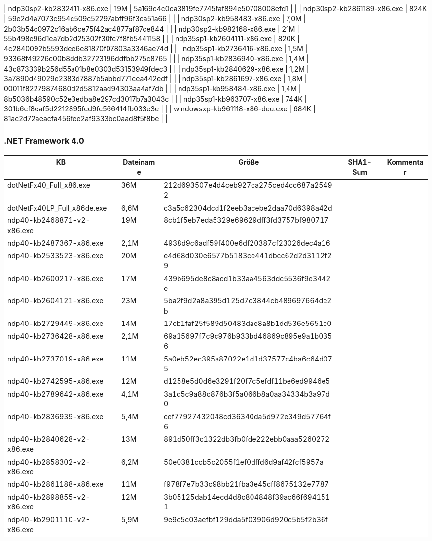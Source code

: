 | ndp30sp2-kb2832411-x86.exe | 19M | 5a169c4c0ca3819fe7745faf894e50708008efd1 | |
| ndp30sp2-kb2861189-x86.exe | 824K | 59e2d4a7073c954c509c52297abff96f3ca51a66 | |
| ndp30sp2-kb958483-x86.exe | 7,0M | 2b03b54c0972c16ab6ce75f42ac4877af87ce844 | |
| ndp30sp2-kb982168-x86.exe | 21M | 55b498e96d1ea7db2d25302f30fc7f8fb5441158 | |
| ndp35sp1-kb2604111-x86.exe | 820K | 4c2840092b5593dee6e81870f07803a3346ae74d | |
| ndp35sp1-kb2736416-x86.exe | 1,5M | 93368f49226c00b8ddb32723196ddfbb275c8765 | |
| ndp35sp1-kb2836940-x86.exe | 1,4M | 43c873339b256d55a01b8e0303d53153949fdec3 | |
| ndp35sp1-kb2840629-x86.exe | 1,2M | 3a7890d49029e2383d7887b5abbd771cea442edf | |
| ndp35sp1-kb2861697-x86.exe | 1,8M | 00011f82279874680d2d5812aad94303aa4af7db | |
| ndp35sp1-kb958484-x86.exe | 1,4M | 8b5036b48590c52e3edba8e297cd3017b7a3043c | |
| ndp35sp1-kb963707-x86.exe | 744K | 301b6cf8eaf5d2212895fcd9fc566414fb033e3e | |
| windowsxp-kb961118-x86-deu.exe | 684K | 81ac2d72aeacfa456fee2af9333bc0aad8f5f8be | |

### .NET Framework 4.0

| KB  | Dateiname   | Größe | SHA1-Sum  | Kommentar |
|-----|-------------|-------|-----------|-----------|
| dotNetFx40_Full_x86.exe | 36M | 212d693507e4d4ceb927ca275ced4cc687a25492 | |
| dotNetFx40LP_Full_x86de.exe | 6,6M | c3a5c62304dcd1f2eeb3acebe2daa70d6398a42d | |
| ndp40-kb2468871-v2-x86.exe | 19M | 8cb1f5eb7eda5329e69629dff3fd3757bf980717 | |
| ndp40-kb2487367-x86.exe | 2,1M | 4938d9c6adf59f400e6df20387cf23026dec4a16 | |
| ndp40-kb2533523-x86.exe | 20M | e4d68d030e6577b5183ce441dbcc62d2d3112f29 | |
| ndp40-kb2600217-x86.exe | 17M | 439b695de8c8acd1b33aa4563ddc5536f9e3442e | |
| ndp40-kb2604121-x86.exe | 23M | 5ba2f9d2a8a395d125d7c3844cb489697664de2b | |
| ndp40-kb2729449-x86.exe | 14M | 17cb1faf25f589d50483dae8a8b1dd536e5651c0 | |
| ndp40-kb2736428-x86.exe | 2,1M | 69a15697f7c9c976b933bd46869c895e9a1b0356 | |
| ndp40-kb2737019-x86.exe | 11M | 5a0eb52ec395a87022e1d1d37577c4ba6c64d075 | |
| ndp40-kb2742595-x86.exe | 12M | d1258e5d0d6e3291f20f7c5efdf11be6ed9946e5 | |
| ndp40-kb2789642-x86.exe | 4,1M | 3a1d5c9a88c876b3f5a066b8a0aa34334b3a97d0 | |
| ndp40-kb2836939-x86.exe | 5,4M | cef77927432048cd36340da5d972e349d57764f6 | |
| ndp40-kb2840628-v2-x86.exe | 13M | 891d50ff3c1322db3fb0fde222ebb0aaa5260272 | |
| ndp40-kb2858302-v2-x86.exe | 6,2M | 50e0381ccb5c2055f1ef0dffd6d9af42fcf5957a | |
| ndp40-kb2861188-x86.exe | 11M | f978f7e7b33c98bb21fba3e45cff8675132e7787 | |
| ndp40-kb2898855-v2-x86.exe | 12M | 3b05125dab14ecd4d8c804848f39ac66f6941511 | |
| ndp40-kb2901110-v2-x86.exe | 5,9M | 9e9c5c03aefbf129dda5f03906d920c5b5f2b36f | |
